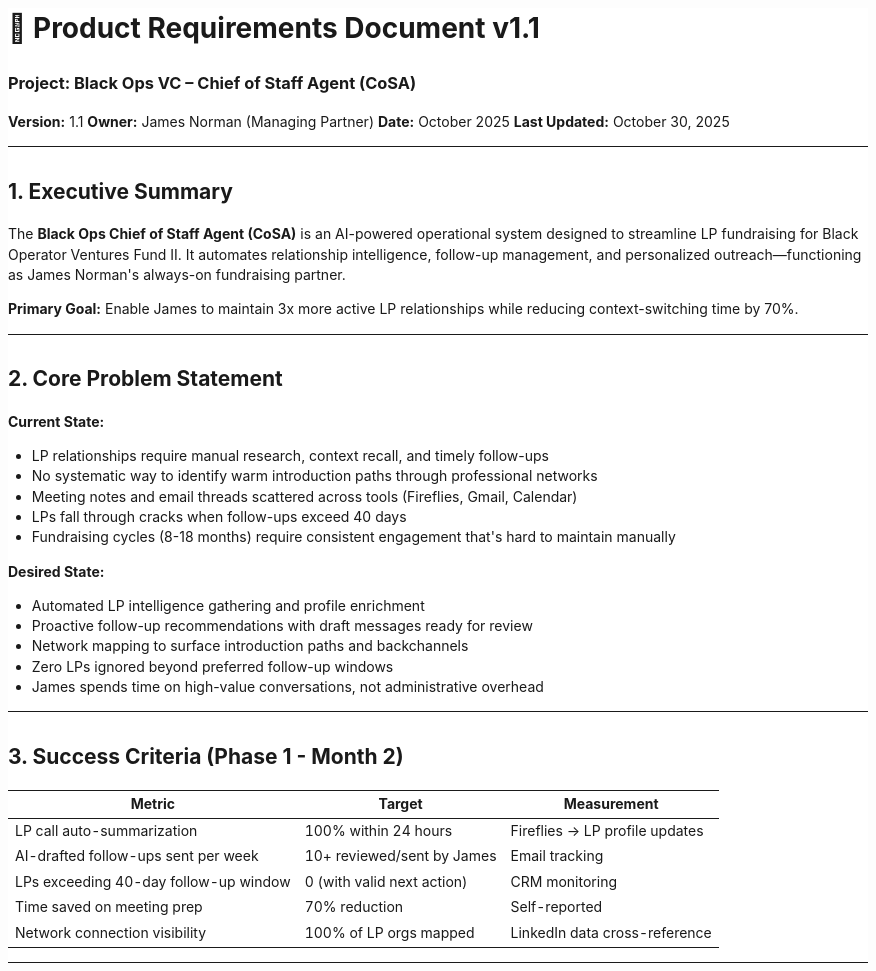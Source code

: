 # 🧠 Product Requirements Document v1.1

### Project: **Black Ops VC – Chief of Staff Agent (CoSA)**

**Version:** 1.1
**Owner:** James Norman (Managing Partner)
**Date:** October 2025
**Last Updated:** October 30, 2025

---

## 1. Executive Summary

The **Black Ops Chief of Staff Agent (CoSA)** is an AI-powered operational system designed to streamline LP fundraising for Black Operator Ventures Fund II. It automates relationship intelligence, follow-up management, and personalized outreach—functioning as James Norman's always-on fundraising partner.

**Primary Goal:** Enable James to maintain 3x more active LP relationships while reducing context-switching time by 70%.

---

## 2. Core Problem Statement

**Current State:**
- LP relationships require manual research, context recall, and timely follow-ups
- No systematic way to identify warm introduction paths through professional networks
- Meeting notes and email threads scattered across tools (Fireflies, Gmail, Calendar)
- LPs fall through cracks when follow-ups exceed 40 days
- Fundraising cycles (8-18 months) require consistent engagement that's hard to maintain manually

**Desired State:**
- Automated LP intelligence gathering and profile enrichment
- Proactive follow-up recommendations with draft messages ready for review
- Network mapping to surface introduction paths and backchannels
- Zero LPs ignored beyond preferred follow-up windows
- James spends time on high-value conversations, not administrative overhead

---

## 3. Success Criteria (Phase 1 - Month 2)

| Metric | Target | Measurement |
|--------|--------|-------------|
| LP call auto-summarization | 100% within 24 hours | Fireflies → LP profile updates |
| AI-drafted follow-ups sent per week | 10+ reviewed/sent by James | Email tracking |
| LPs exceeding 40-day follow-up window | 0 (with valid next action) | CRM monitoring |
| Time saved on meeting prep | 70% reduction | Self-reported |
| Network connection visibility | 100% of LP orgs mapped | LinkedIn data cross-reference |

---